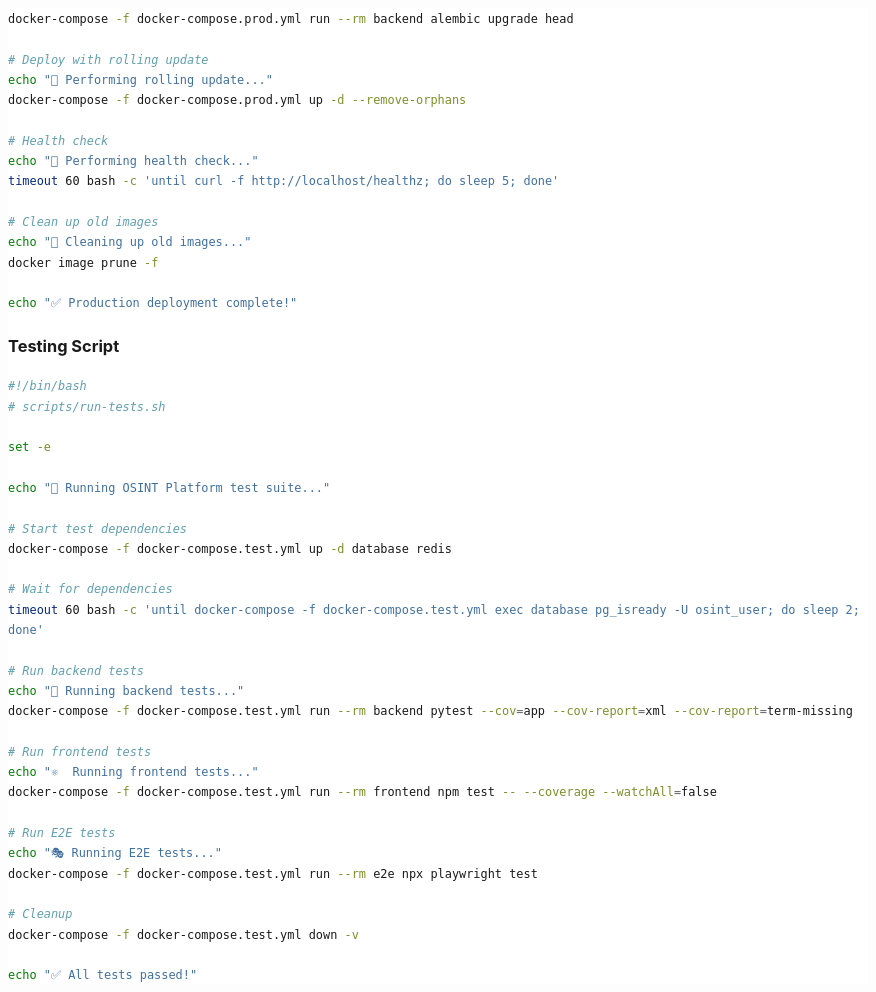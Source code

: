 ```bash
docker-compose -f docker-compose.prod.yml run --rm backend alembic upgrade head

# Deploy with rolling update
echo "🔄 Performing rolling update..."
docker-compose -f docker-compose.prod.yml up -d --remove-orphans

# Health check
echo "🏥 Performing health check..."
timeout 60 bash -c 'until curl -f http://localhost/healthz; do sleep 5; done'

# Clean up old images
echo "🧹 Cleaning up old images..."
docker image prune -f

echo "✅ Production deployment complete!"
```

### Testing Script

```bash
#!/bin/bash
# scripts/run-tests.sh

set -e

echo "🧪 Running OSINT Platform test suite..."

# Start test dependencies
docker-compose -f docker-compose.test.yml up -d database redis

# Wait for dependencies
timeout 60 bash -c 'until docker-compose -f docker-compose.test.yml exec database pg_isready -U osint_user; do sleep 2; done'

# Run backend tests
echo "🐍 Running backend tests..."
docker-compose -f docker-compose.test.yml run --rm backend pytest --cov=app --cov-report=xml --cov-report=term-missing

# Run frontend tests
echo "⚛️  Running frontend tests..."
docker-compose -f docker-compose.test.yml run --rm frontend npm test -- --coverage --watchAll=false

# Run E2E tests
echo "🎭 Running E2E tests..."
docker-compose -f docker-compose.test.yml run --rm e2e npx playwright test

# Cleanup
docker-compose -f docker-compose.test.yml down -v

echo "✅ All tests passed!"
```
